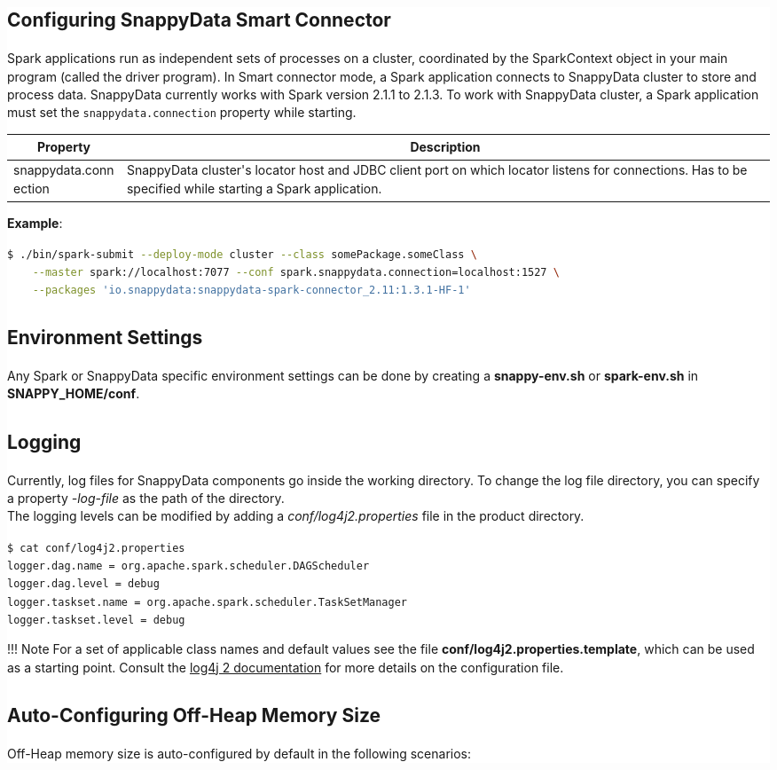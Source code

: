 <a id="configure-smart-connector"></a>
## Configuring SnappyData Smart Connector

Spark applications run as independent sets of processes on a cluster, coordinated by the SparkContext object in your main program (called the driver program). In Smart connector mode, a Spark application connects to SnappyData cluster to store and process data. SnappyData currently works with Spark version 2.1.1 to 2.1.3. To work with SnappyData cluster, a Spark application must set the `snappydata.connection` property while starting.

| Property |Description |
|--------|--------|
| snappydata.connection        |SnappyData cluster's locator host and JDBC client port on which locator listens for connections. Has to be specified while starting a Spark application.|

**Example**:

```sh
$ ./bin/spark-submit --deploy-mode cluster --class somePackage.someClass \
	--master spark://localhost:7077 --conf spark.snappydata.connection=localhost:1527 \
	--packages 'io.snappydata:snappydata-spark-connector_2.11:1.3.1-HF-1'
```
<a id="environment"></a>
## Environment Settings

Any Spark or SnappyData specific environment settings can be done by creating a **snappy-env.sh** or **spark-env.sh** in **SNAPPY_HOME/conf**.



<a id="logging"></a>
## Logging

Currently, log files for SnappyData components go inside the working directory. To change the log file directory, you can specify a property _-log-file_ as the path of the directory. </br>
The logging levels can be modified by adding a *conf/log4j2.properties* file in the product directory.

```pre
$ cat conf/log4j2.properties
logger.dag.name = org.apache.spark.scheduler.DAGScheduler
logger.dag.level = debug
logger.taskset.name = org.apache.spark.scheduler.TaskSetManager
logger.taskset.level = debug
```
!!! Note
	For a set of applicable class names and default values see the file **conf/log4j2.properties.template**, which can be used as a starting point. Consult the [log4j 2 documentation](http://logging.apache.org/log4j/) for more details on the configuration file.

<a id="autoconfigur_offheap"></a>
## Auto-Configuring Off-Heap Memory Size

Off-Heap memory size is auto-configured by default in the following scenarios:
